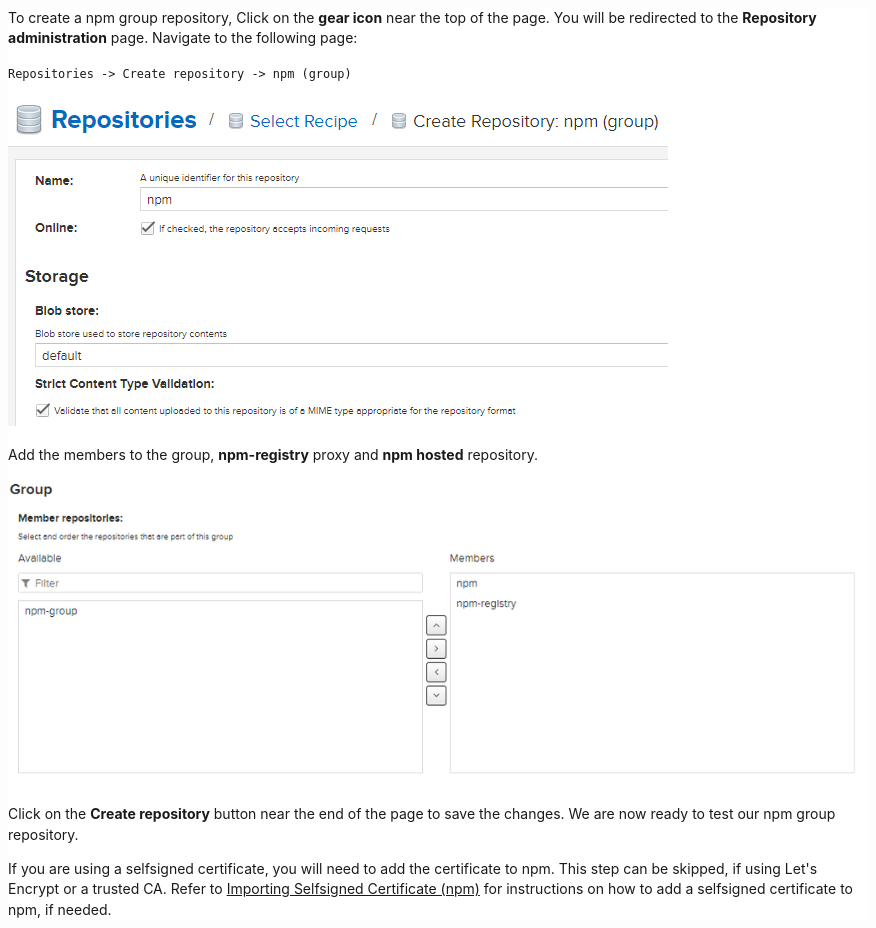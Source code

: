 To create a npm group repository, Click on the **gear icon** near the top
of the page. You will be redirected to the **Repository administration** page.
Navigate to the following page:

```
Repositories -> Create repository -> npm (group)
```

![npm Group Config](img/npm-group.png)

Add the members to the group, **npm-registry** proxy and **npm hosted**
repository.

![npm Group Config](img/npm-group2.png)

Click on the **Create repository** button near the end of the page to save the
changes. We are now ready to test our npm group repository.

If you are using a selfsigned certificate, you will need to add the certificate
to npm. This step can be skipped, if using Let's Encrypt or a trusted CA.
Refer to [Importing Selfsigned Certificate (npm)](#importing-selfsigned-certificate-npm)
for instructions on how to add a selfsigned certificate to npm, if needed.
